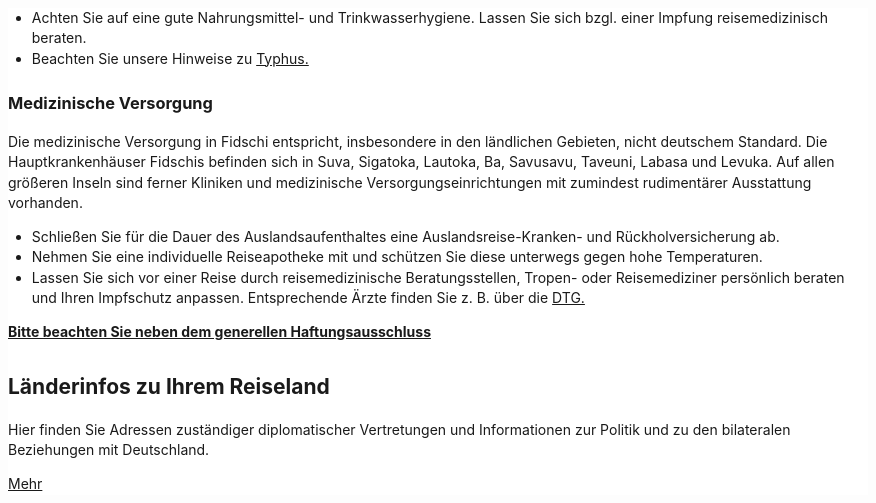 * Achten Sie auf eine gute Nahrungsmittel- und Trinkwasserhygiene. Lassen Sie sich bzgl. einer Impfung reisemedizinisch beraten.
* Beachten Sie unsere Hinweise zu [Typhus.](https://www.auswaertiges-amt.de/de/ReiseUndSicherheit/reise-gesundheit/typhus/2565670 "Typhus")

### Medizinische Versorgung

Die medizinische Versorgung in Fidschi entspricht, insbesondere in den ländlichen Gebieten, nicht deutschem Standard. Die Hauptkrankenhäuser Fidschis befinden sich in Suva, Sigatoka, Lautoka, Ba, Savusavu, Taveuni, Labasa und Levuka. Auf allen größeren Inseln sind ferner Kliniken und medizinische Versorgungseinrichtungen mit zumindest rudimentärer Ausstattung vorhanden.

* Schließen Sie für die Dauer des Auslandsaufenthaltes eine Auslandsreise-Kranken- und Rückholversicherung ab.
* Nehmen Sie eine individuelle Reiseapotheke mit und schützen Sie diese unterwegs gegen hohe Temperaturen.
* Lassen Sie sich vor einer Reise durch reisemedizinische Beratungsstellen, Tropen- oder Reisemediziner persönlich beraten und Ihren Impfschutz anpassen. Entsprechende Ärzte finden Sie z. B. über die [DTG.](https://dtg.org/index.php/liste-tropenmedizinischer-institutionen/arztsuche.html "DTG")

**[Bitte beachten Sie neben dem generellen Haftungsausschluss](https://www.auswaertiges-amt.de/de/ReiseUndSicherheit/reise-gesundheit/-/2519600 "Bitte beachten Sie neben dem generellen Haftungsausschluss:")**

## Länderinfos zu Ihrem Reiseland

Hier finden Sie Adressen zuständiger diplomatischer Vertretungen und Informationen zur Politik und zu den bilateralen Beziehungen mit Deutschland.

[Mehr](https://www.auswaertiges-amt.de/de/service/laender/fidschi-node "Fidschi")
